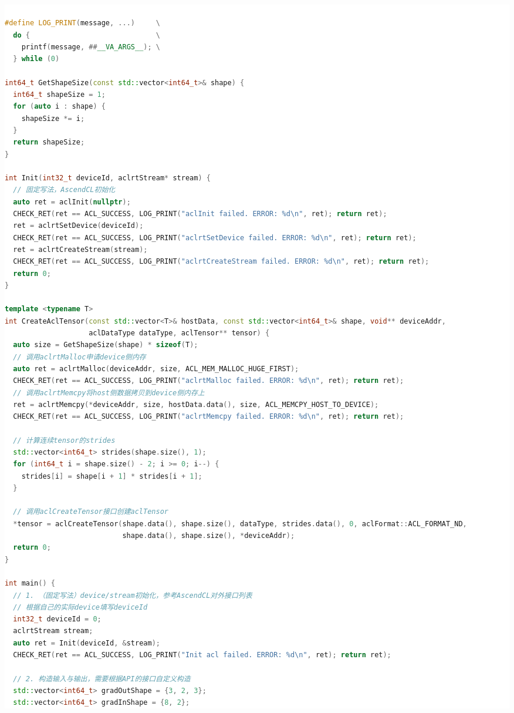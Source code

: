 ```Cpp

#define LOG_PRINT(message, ...)     \
  do {                              \
    printf(message, ##__VA_ARGS__); \
  } while (0)

int64_t GetShapeSize(const std::vector<int64_t>& shape) {
  int64_t shapeSize = 1;
  for (auto i : shape) {
    shapeSize *= i;
  }
  return shapeSize;
}

int Init(int32_t deviceId, aclrtStream* stream) {
  // 固定写法，AscendCL初始化
  auto ret = aclInit(nullptr);
  CHECK_RET(ret == ACL_SUCCESS, LOG_PRINT("aclInit failed. ERROR: %d\n", ret); return ret);
  ret = aclrtSetDevice(deviceId);
  CHECK_RET(ret == ACL_SUCCESS, LOG_PRINT("aclrtSetDevice failed. ERROR: %d\n", ret); return ret);
  ret = aclrtCreateStream(stream);
  CHECK_RET(ret == ACL_SUCCESS, LOG_PRINT("aclrtCreateStream failed. ERROR: %d\n", ret); return ret);
  return 0;
}

template <typename T>
int CreateAclTensor(const std::vector<T>& hostData, const std::vector<int64_t>& shape, void** deviceAddr,
                    aclDataType dataType, aclTensor** tensor) {
  auto size = GetShapeSize(shape) * sizeof(T);
  // 调用aclrtMalloc申请device侧内存
  auto ret = aclrtMalloc(deviceAddr, size, ACL_MEM_MALLOC_HUGE_FIRST);
  CHECK_RET(ret == ACL_SUCCESS, LOG_PRINT("aclrtMalloc failed. ERROR: %d\n", ret); return ret);
  // 调用aclrtMemcpy将host侧数据拷贝到device侧内存上
  ret = aclrtMemcpy(*deviceAddr, size, hostData.data(), size, ACL_MEMCPY_HOST_TO_DEVICE);
  CHECK_RET(ret == ACL_SUCCESS, LOG_PRINT("aclrtMemcpy failed. ERROR: %d\n", ret); return ret);

  // 计算连续tensor的strides
  std::vector<int64_t> strides(shape.size(), 1);
  for (int64_t i = shape.size() - 2; i >= 0; i--) {
    strides[i] = shape[i + 1] * strides[i + 1];
  }

  // 调用aclCreateTensor接口创建aclTensor
  *tensor = aclCreateTensor(shape.data(), shape.size(), dataType, strides.data(), 0, aclFormat::ACL_FORMAT_ND,
                            shape.data(), shape.size(), *deviceAddr);
  return 0;
}

int main() {
  // 1. （固定写法）device/stream初始化，参考AscendCL对外接口列表
  // 根据自己的实际device填写deviceId
  int32_t deviceId = 0;
  aclrtStream stream;
  auto ret = Init(deviceId, &stream);
  CHECK_RET(ret == ACL_SUCCESS, LOG_PRINT("Init acl failed. ERROR: %d\n", ret); return ret);

  // 2. 构造输入与输出，需要根据API的接口自定义构造
  std::vector<int64_t> gradOutShape = {3, 2, 3};
  std::vector<int64_t> gradInShape = {8, 2};

```
